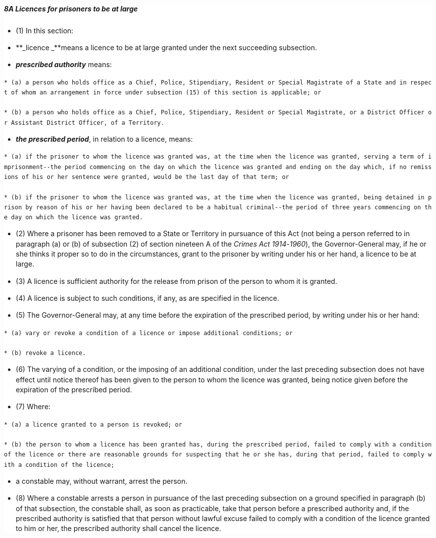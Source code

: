##### 8A  Licences for prisoners to be at large

   * (1) In this section:

   * **_licence _**means a licence to be at large granted under the next succeeding subsection.

   * **_prescribed authority_** means:

    * (a) a person who holds office as a Chief, Police, Stipendiary, Resident or Special Magistrate of a State and in respect of whom an arrangement in force under subsection (15) of this section is applicable; or

    * (b) a person who holds office as a Chief, Police, Stipendiary, Resident or Special Magistrate, or a District Officer or Assistant District Officer, of a Territory.

   * **_the prescribed period_**, in relation to a licence, means:

    * (a) if the prisoner to whom the licence was granted was, at the time when the licence was granted, serving a term of imprisonment--the period commencing on the day on which the licence was granted and ending on the day which, if no remissions of his or her sentence were granted, would be the last day of that term; or

    * (b) if the prisoner to whom the licence was granted was, at the time when the licence was granted, being detained in prison by reason of his or her having been declared to be a habitual criminal--the period of three years commencing on the day on which the licence was granted.

   * (2) Where a prisoner has been removed to a State or Territory in pursuance of this Act (not being a person referred to in paragraph (a) or (b) of subsection (2) of section nineteen A of the _Crimes Act 1914_-_1960_), the Governor-General may, if he or she thinks it proper so to do in the circumstances, grant to the prisoner by writing under his or her hand, a licence to be at large.

   * (3) A licence is sufficient authority for the release from prison of the person to whom it is granted.

   * (4) A licence is subject to such conditions, if any, as are specified in the licence.

   * (5) The Governor-General may, at any time before the expiration of the prescribed period, by writing under his or her hand:

    * (a) vary or revoke a condition of a licence or impose additional conditions; or

    * (b) revoke a licence.

   * (6) The varying of a condition, or the imposing of an additional condition, under the last preceding subsection does not have effect until notice thereof has been given to the person to whom the licence was granted, being notice given before the expiration of the prescribed period.

   * (7) Where:

    * (a) a licence granted to a person is revoked; or

    * (b) the person to whom a licence has been granted has, during the prescribed period, failed to comply with a condition of the licence or there are reasonable grounds for suspecting that he or she has, during that period, failed to comply with a condition of the licence;

   * a constable may, without warrant, arrest the person.

   * (8) Where a constable arrests a person in pursuance of the last preceding subsection on a ground specified in paragraph (b) of that subsection, the constable shall, as soon as practicable, take that person before a prescribed authority and, if the prescribed authority is satisfied that that person without lawful excuse failed to comply with a condition of the licence granted to him or her, the prescribed authority shall cancel the licence.
